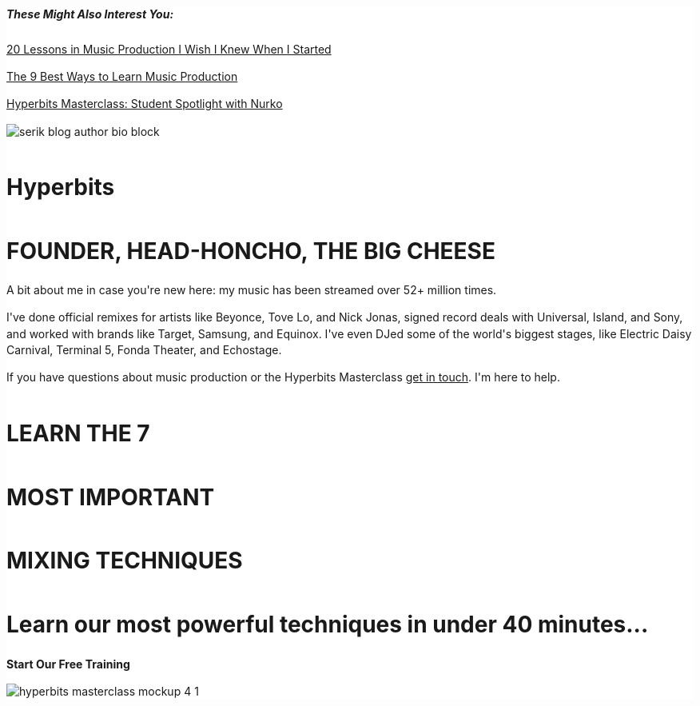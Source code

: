 ##### These Might Also Interest You:

[20 Lessons in Music Production I Wish I Knew When I Started](https://hyperbits.com/20-lessons-in-music-production-i-wish-i-knew-when-i-started/)

[The 9 Best Ways to Learn Music Production](https://hyperbits.com/9-best-ways-to-learn-electronic-music-production/)

[Hyperbits Masterclass: Student Spotlight with Nurko](https://hyperbits.com/student-spotlight-nurko/)

![serik blog author bio block](https://eytmk4civ2s.exactdn.com/wp-content/uploads/2022/10/serik-blog-author-bio-block.png?lossy=1&ssl=1&fit=200%2C200)

# Hyperbits

# FOUNDER, HEAD-HONCHO, THE BIG CHEESE

A bit about me in case you're new here: my music has been streamed over 52+ million times.

I've done official remixes for artists like Beyonce, Tove Lo, and Nick Jonas, signed record deals with Universal, Island, and Sony, and worked with brands like Target, Samsung, and Equinox. I've even DJed some of the world's biggest stages, like Electric Daisy Carnival, Terminal 5, Fonda Theater, and Echostage.

If you have questions about music production or the Hyperbits Masterclass [get in touch](https://www.hyperbits.com/contact). I'm here to help.

# LEARN THE 7

# MOST IMPORTANT

# MIXING TECHNIQUES

# Learn our most powerful techniques in under 40 minutes...

**Start Our Free Training**  
  

![hyperbits masterclass mockup 4 1](https://eytmk4civ2s.exactdn.com/wp-content/uploads/2022/09/hyperbits-masterclass-mockup-4-1.png?lossy=1&ssl=1&fit=1110%2C598)